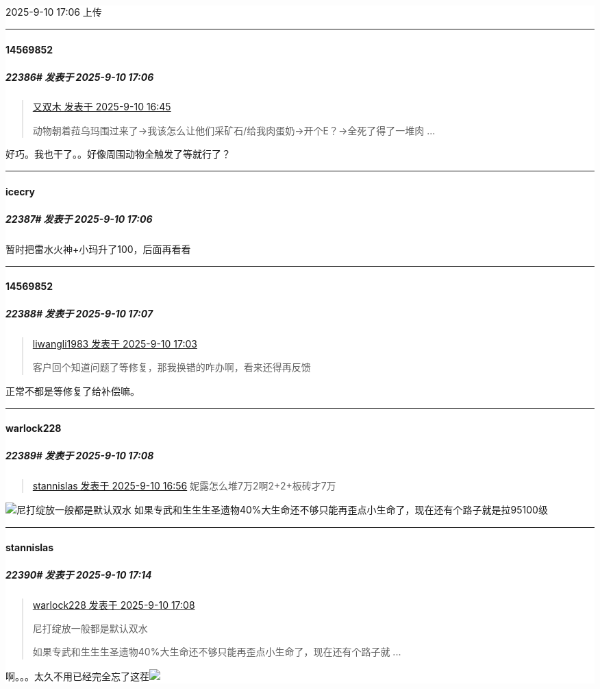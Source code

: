 2025-9-10 17:06 上传

*****

####  14569852  
##### 22386#       发表于 2025-9-10 17:06

<blockquote><a href="httphttps://stage1st.com/2b/forum.php?mod=redirect&amp;goto=findpost&amp;pid=68402566&amp;ptid=2194776" target="_blank">又双木 发表于 2025-9-10 16:45</a>

动物朝着菈乌玛围过来了→我该怎么让他们采矿石/给我肉蛋奶→开个E？→全死了得了一堆肉 ...</blockquote>
好巧。我也干了。。好像周围动物全触发了等就行了？

*****

####  icecry  
##### 22387#       发表于 2025-9-10 17:06

暂时把雷水火神+小玛升了100，后面再看看

*****

####  14569852  
##### 22388#       发表于 2025-9-10 17:07

<blockquote><a href="httphttps://stage1st.com/2b/forum.php?mod=redirect&amp;goto=findpost&amp;pid=68402682&amp;ptid=2194776" target="_blank">liwangli1983 发表于 2025-9-10 17:03</a>

客户回个知道问题了等修复，那我换错的咋办啊，看来还得再反馈</blockquote>
正常不都是等修复了给补偿嘛。

*****

####  warlock228  
##### 22389#       发表于 2025-9-10 17:08

<blockquote><a href="httphttps://stage1st.com/2b/forum.php?mod=redirect&amp;goto=findpost&amp;pid=68402641&amp;ptid=2194776" target="_blank">stannislas 发表于 2025-9-10 16:56</a>
妮露怎么堆7万2啊2+2+板砖才7万</blockquote>
<img src="https://static.stage1st.com/image/smiley/face2017/037.png" referrerpolicy="no-referrer">尼打绽放一般都是默认双水
如果专武和生生生圣遗物40%大生命还不够只能再歪点小生命了，现在还有个路子就是拉95100级

*****

####  stannislas  
##### 22390#       发表于 2025-9-10 17:14

<blockquote><a href="httphttps://stage1st.com/2b/forum.php?mod=redirect&amp;goto=findpost&amp;pid=68402723&amp;ptid=2194776" target="_blank">warlock228 发表于 2025-9-10 17:08</a>

尼打绽放一般都是默认双水

如果专武和生生生圣遗物40%大生命还不够只能再歪点小生命了，现在还有个路子就 ...</blockquote>
啊。。。太久不用已经完全忘了这茬<img src="https://static.stage1st.com/image/smiley/face2017/068.png" referrerpolicy="no-referrer">
